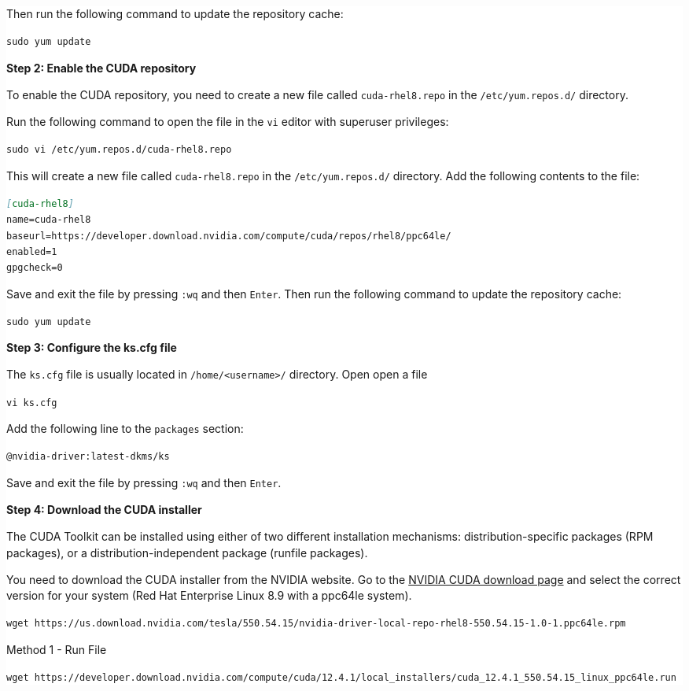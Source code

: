 Then run the following command to update the repository cache:
```
sudo yum update
```
**Step 2: Enable the CUDA repository**

To enable the CUDA repository, you need to create a new file called `cuda-rhel8.repo` in the `/etc/yum.repos.d/` directory.

Run the following command to open the file in the `vi` editor with superuser privileges:
```
sudo vi /etc/yum.repos.d/cuda-rhel8.repo
```
This will create a new file called `cuda-rhel8.repo` in the `/etc/yum.repos.d/` directory. Add the following contents to the file:
```markdown
[cuda-rhel8]
name=cuda-rhel8
baseurl=https://developer.download.nvidia.com/compute/cuda/repos/rhel8/ppc64le/
enabled=1
gpgcheck=0
```
Save and exit the file by pressing `:wq` and then `Enter`.
Then run the following command to update the repository cache:
```
sudo yum update
```
**Step 3: Configure the ks.cfg file**

The `ks.cfg` file is usually located in  `/home/<username>/` directory. 
Open open a file
```
vi ks.cfg
```
Add the following line to the `packages` section:
```
@nvidia-driver:latest-dkms/ks
```
Save and exit the file by pressing `:wq` and then `Enter`.

**Step 4: Download the CUDA installer**

The CUDA Toolkit can be installed using either of two different installation mechanisms: distribution-specific packages (RPM packages), or a distribution-independent package (runfile packages).


You need to download the CUDA installer from the NVIDIA website. Go to the [NVIDIA CUDA download page](https://developer.nvidia.com/cuda-downloads) and select the correct version for your system (Red Hat Enterprise Linux 8.9 with a ppc64le system).


```
wget https://us.download.nvidia.com/tesla/550.54.15/nvidia-driver-local-repo-rhel8-550.54.15-1.0-1.ppc64le.rpm
```



Method 1 - Run File
```
wget https://developer.download.nvidia.com/compute/cuda/12.4.1/local_installers/cuda_12.4.1_550.54.15_linux_ppc64le.run

```
